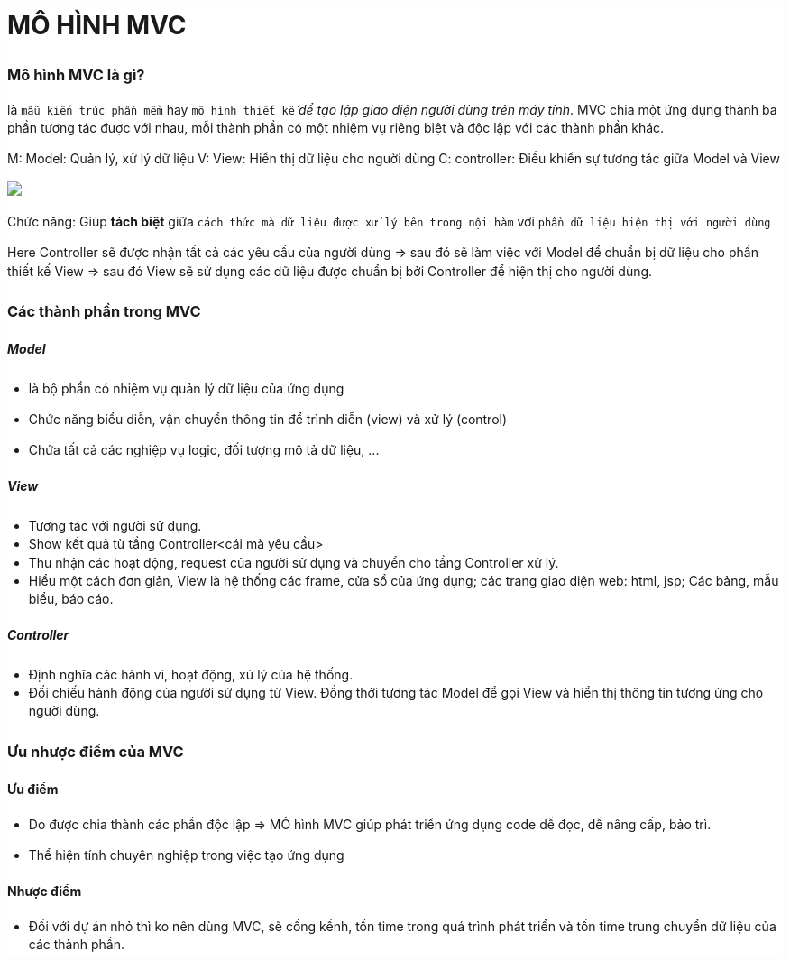 # MÔ HÌNH MVC

### Mô hình MVC là gì?

là `mẫu kiến trúc phần mềm` hay `mô hình thiết kế` *để tạo lập giao diện người dùng trên máy tính*. MVC chia một ứng dụng thành ba phần tương tác được với nhau, mỗi thành phần có một nhiệm vụ riêng biệt và độc lập với các thành phần khác.

M: Model: Quản lý, xử lý dữ liệu
V: View: Hiển thị dữ liệu cho người dùng
C: controller: Điều khiển sự tương tác giữa Model và View

![](https://viettuts.vn/images/struts2/mvc-la-gi.png)

Chức năng: Giúp **tách biệt** giữa `cách thức mà dữ liệu được xử lý bên trong nội hàm` với `phần dữ liệu hiện thị với người dùng`

Here Controller sẽ được nhận tất cả các yêu cầu của người dùng => sau đó sẽ làm việc với Model để chuẩn bị dữ liệu cho phần thiết kế View => sau đó View sẽ sử dụng các dữ liệu được chuẩn bị bởi Controller để hiện thị cho người dùng.

### Các thành phần trong MVC

##### Model
- là bộ phần có nhiệm vụ quản lý dữ liệu của ứng dụng
- Chức năng biểu diễn, vận chuyển thông tin để trình diễn (view) và xử lý (control)

- Chứa tất cả các nghiệp vụ logic, đối tượng mô tả dữ liệu, ...

##### View
- Tương tác với người sử dụng.
- Show kết quả từ tầng Controller<cái mà yêu cầu>
- Thu nhận các hoạt động, request của người sử dụng và chuyển cho tầng Controller xử lý.
- Hiểu một cách đơn giản, View là hệ thống các frame, cửa sổ của ứng dụng; các trang giao diện web: html, jsp; Các bảng, mẫu biểu, báo cáo.

##### Controller

- Định nghĩa các hành vi, hoạt động, xử lý của hệ thống.
- Đối chiếu hành động của người sử dụng từ View. Đồng thời tương tác Model để gọi View và hiển thị thông tin tương ứng cho người dùng.

### Ưu nhược điểm của MVC

#### Ưu điểm
- Do được chia thành các phần độc lập => MÔ hình MVC giúp phát triển ứng dụng code dễ đọc, dễ nâng cấp, bảo trì.

- Thể hiện tính chuyên nghiệp trong việc tạo ứng dụng

#### Nhược điểm
- Đối với dự án nhỏ thì ko nên dùng MVC, sẽ cồng kềnh, tốn time trong quá trình phát triển và tốn time trung chuyển dữ liệu của các thành phần.
